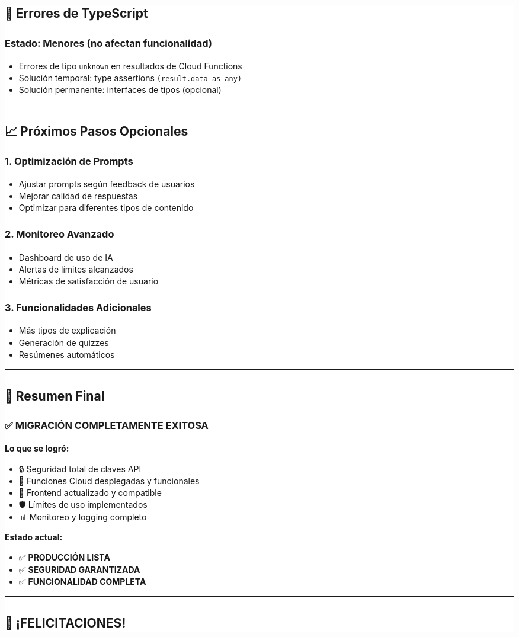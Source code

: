 
## 🚨 Errores de TypeScript

### **Estado:** Menores (no afectan funcionalidad)
- Errores de tipo `unknown` en resultados de Cloud Functions
- Solución temporal: type assertions `(result.data as any)`
- Solución permanente: interfaces de tipos (opcional)

---

## 📈 Próximos Pasos Opcionales

### **1. Optimización de Prompts**
- Ajustar prompts según feedback de usuarios
- Mejorar calidad de respuestas
- Optimizar para diferentes tipos de contenido

### **2. Monitoreo Avanzado**
- Dashboard de uso de IA
- Alertas de límites alcanzados
- Métricas de satisfacción de usuario

### **3. Funcionalidades Adicionales**
- Más tipos de explicación
- Generación de quizzes
- Resúmenes automáticos

---

## 🎯 Resumen Final

### **✅ MIGRACIÓN COMPLETAMENTE EXITOSA**

**Lo que se logró:**
- 🔒 Seguridad total de claves API
- 🚀 Funciones Cloud desplegadas y funcionales
- 📱 Frontend actualizado y compatible
- 🛡️ Límites de uso implementados
- 📊 Monitoreo y logging completo

**Estado actual:**
- ✅ **PRODUCCIÓN LISTA**
- ✅ **SEGURIDAD GARANTIZADA**
- ✅ **FUNCIONALIDAD COMPLETA**

---

## 🎉 ¡FELICITACIONES!
